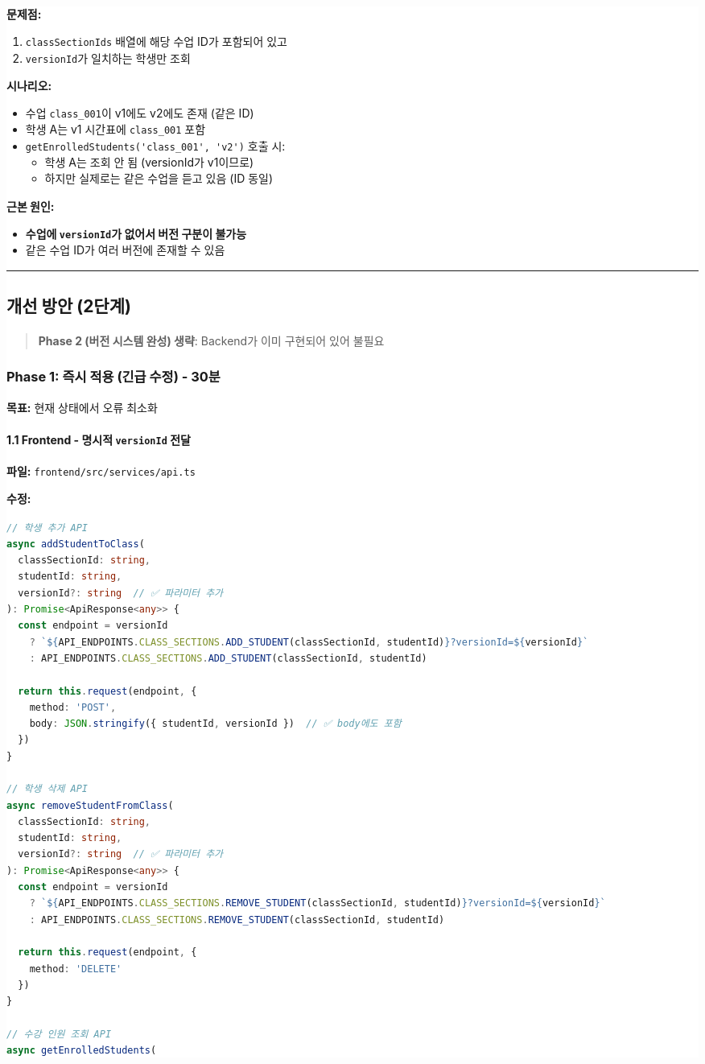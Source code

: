 **문제점:**
1. `classSectionIds` 배열에 해당 수업 ID가 포함되어 있고
2. `versionId`가 일치하는 학생만 조회

**시나리오:**
- 수업 `class_001`이 v1에도 v2에도 존재 (같은 ID)
- 학생 A는 v1 시간표에 `class_001` 포함
- `getEnrolledStudents('class_001', 'v2')` 호출 시:
  - 학생 A는 조회 안 됨 (versionId가 v1이므로)
  - 하지만 실제로는 같은 수업을 듣고 있음 (ID 동일)

**근본 원인:**
- **수업에 `versionId`가 없어서 버전 구분이 불가능**
- 같은 수업 ID가 여러 버전에 존재할 수 있음

---

## 개선 방안 (2단계)

> **Phase 2 (버전 시스템 완성) 생략**: Backend가 이미 구현되어 있어 불필요

### Phase 1: 즉시 적용 (긴급 수정) - 30분

**목표:** 현재 상태에서 오류 최소화

#### 1.1 Frontend - 명시적 `versionId` 전달

**파일:** `frontend/src/services/api.ts`

**수정:**
```typescript
// 학생 추가 API
async addStudentToClass(
  classSectionId: string,
  studentId: string,
  versionId?: string  // ✅ 파라미터 추가
): Promise<ApiResponse<any>> {
  const endpoint = versionId
    ? `${API_ENDPOINTS.CLASS_SECTIONS.ADD_STUDENT(classSectionId, studentId)}?versionId=${versionId}`
    : API_ENDPOINTS.CLASS_SECTIONS.ADD_STUDENT(classSectionId, studentId)

  return this.request(endpoint, {
    method: 'POST',
    body: JSON.stringify({ studentId, versionId })  // ✅ body에도 포함
  })
}

// 학생 삭제 API
async removeStudentFromClass(
  classSectionId: string,
  studentId: string,
  versionId?: string  // ✅ 파라미터 추가
): Promise<ApiResponse<any>> {
  const endpoint = versionId
    ? `${API_ENDPOINTS.CLASS_SECTIONS.REMOVE_STUDENT(classSectionId, studentId)}?versionId=${versionId}`
    : API_ENDPOINTS.CLASS_SECTIONS.REMOVE_STUDENT(classSectionId, studentId)

  return this.request(endpoint, {
    method: 'DELETE'
  })
}

// 수강 인원 조회 API
async getEnrolledStudents(
```